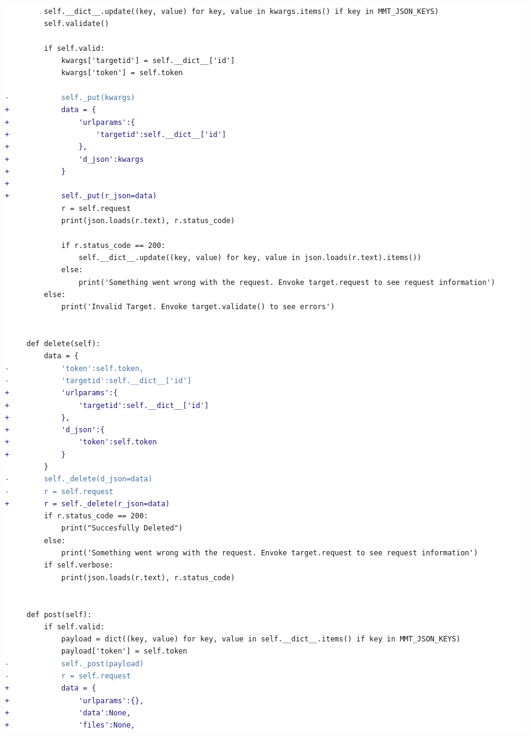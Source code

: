 ```diff
         self.__dict__.update((key, value) for key, value in kwargs.items() if key in MMT_JSON_KEYS)
         self.validate()
 
         if self.valid:
             kwargs['targetid'] = self.__dict__['id']
             kwargs['token'] = self.token
 
-            self._put(kwargs)
+            data = {
+                'urlparams':{
+                    'targetid':self.__dict__['id']
+                },
+                'd_json':kwargs
+            }
+
+            self._put(r_json=data)
             r = self.request
             print(json.loads(r.text), r.status_code)
 
             if r.status_code == 200:
                 self.__dict__.update((key, value) for key, value in json.loads(r.text).items())
             else:
                 print('Something went wrong with the request. Envoke target.request to see request information')
         else:
             print('Invalid Target. Envoke target.validate() to see errors')
 
 
     def delete(self):
         data = {
-            'token':self.token,
-            'targetid':self.__dict__['id']
+            'urlparams':{
+                'targetid':self.__dict__['id']
+            },
+            'd_json':{
+                'token':self.token
+            }
         }
-        self._delete(d_json=data)
-        r = self.request
+        r = self._delete(r_json=data)
         if r.status_code == 200:
             print("Succesfully Deleted")
         else:
             print('Something went wrong with the request. Envoke target.request to see request information')
         if self.verbose:
             print(json.loads(r.text), r.status_code)
 
 
     def post(self):
         if self.valid:
             payload = dict((key, value) for key, value in self.__dict__.items() if key in MMT_JSON_KEYS)
             payload['token'] = self.token
-            self._post(payload)
-            r = self.request
+            data = {
+                'urlparams':{},
+                'data':None,
+                'files':None,
```